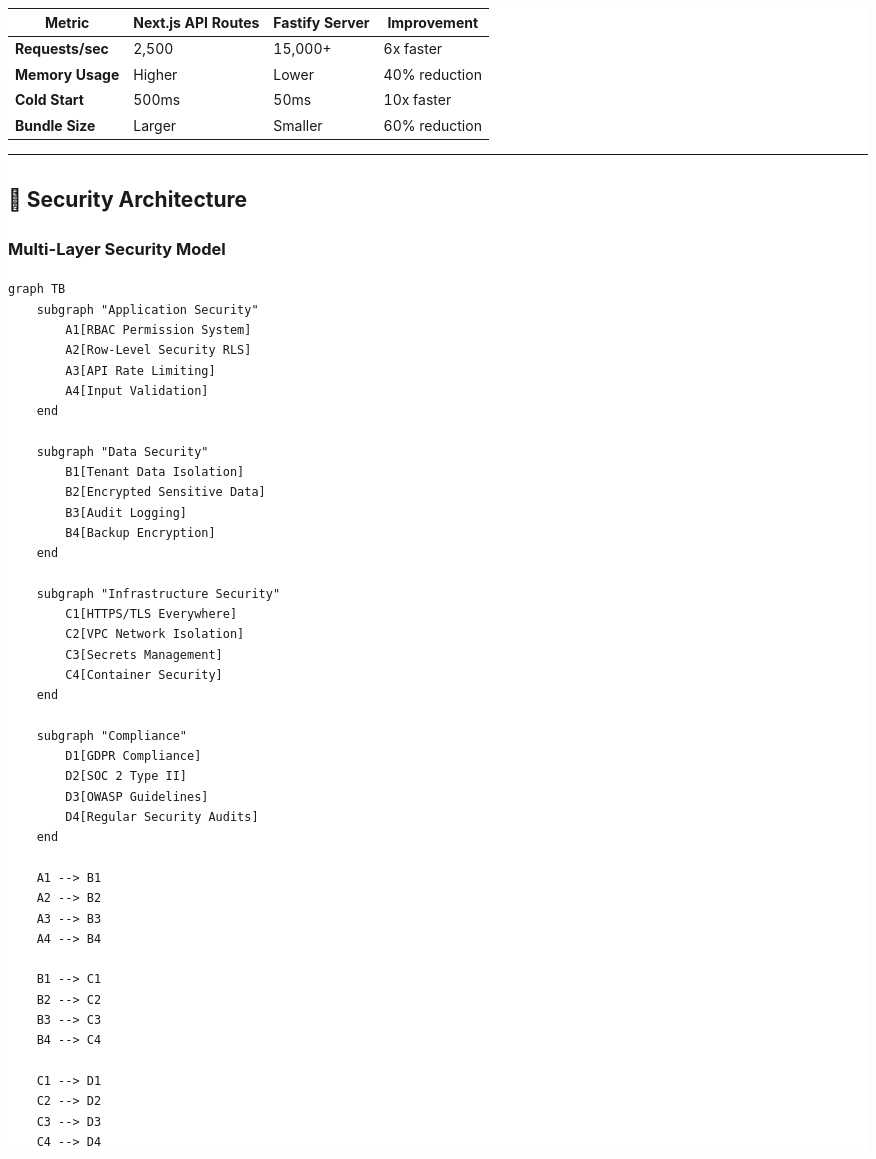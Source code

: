 | Metric | Next.js API Routes | Fastify Server | Improvement |
|--------|-------------------|----------------|-------------|
| **Requests/sec** | 2,500 | 15,000+ | 6x faster |
| **Memory Usage** | Higher | Lower | 40% reduction |
| **Cold Start** | 500ms | 50ms | 10x faster |
| **Bundle Size** | Larger | Smaller | 60% reduction |

---

## 🔐 Security Architecture

### **Multi-Layer Security Model**

```mermaid
graph TB
    subgraph "Application Security"
        A1[RBAC Permission System]
        A2[Row-Level Security RLS]
        A3[API Rate Limiting]
        A4[Input Validation]
    end
    
    subgraph "Data Security"
        B1[Tenant Data Isolation]
        B2[Encrypted Sensitive Data]
        B3[Audit Logging]
        B4[Backup Encryption]
    end
    
    subgraph "Infrastructure Security"
        C1[HTTPS/TLS Everywhere]
        C2[VPC Network Isolation]
        C3[Secrets Management]
        C4[Container Security]
    end
    
    subgraph "Compliance"
        D1[GDPR Compliance]
        D2[SOC 2 Type II]
        D3[OWASP Guidelines]
        D4[Regular Security Audits]
    end
    
    A1 --> B1
    A2 --> B2
    A3 --> B3
    A4 --> B4
    
    B1 --> C1
    B2 --> C2
    B3 --> C3
    B4 --> C4
    
    C1 --> D1
    C2 --> D2
    C3 --> D3
    C4 --> D4
```
